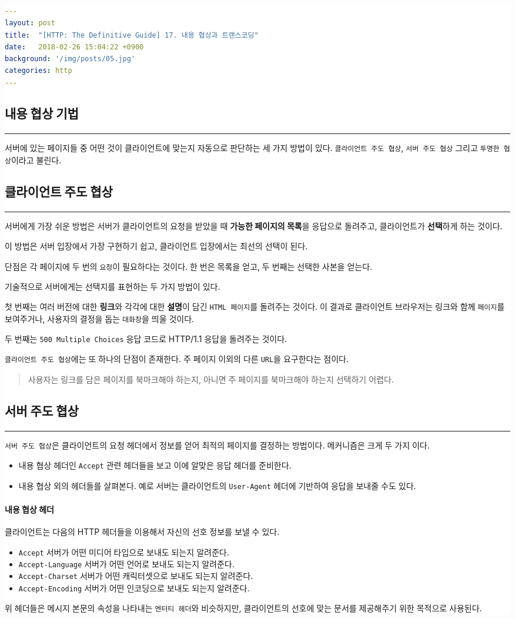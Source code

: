 ```yaml
---
layout: post
title:  "[HTTP: The Definitive Guide] 17. 내용 협상과 트랜스코딩"
date:   2018-02-26 15:04:22 +0900
background: '/img/posts/05.jpg'
categories: http
---
```


## 내용 협상 기법
---
서버에 있는 페이지들 중 어떤 것이 클라이언트에 맞는지 자동으로 판단하는 세 가지 방법이 있다.
`클라이언트 주도 협상`, `서버 주도 협상` 그리고 `투명한 협상`이라고 불린다.

## 클라이언트 주도 협상
---
서버에게 가장 쉬운 방법은 서버가 클라이언트의 요청을 받았을 때 **가능한 페이지의 목록**을
응답으로 돌려주고, 클라이언트가 **선택**하게 하는 것이다.

이 방법은 서버 입장에서 가장 구현하기 쉽고, 클라이언트 입장에서는 최선의 선택이 된다.

단점은 각 페이지에 두 번의 `요청`이 필요하다는 것이다.
한 번은 목록을 얻고, 두 번째는 선택한 사본을 얻는다.

기술적으로 서버에게는 선택지를 표현하는 두 가지 방법이 있다.

첫 번째는 여러 버전에 대한 **링크**와 각각에 대한 **설명**이 담긴 `HTML 페이지`를 돌려주는 것이다.
이 결과로 클라이언트 브라우저는 링크와 함께 `페이지`를 보여주거나, 사용자의 결정을 돕는 `대화창`을 띄울 것이다.

두 번째는 `500 Multiple Choices` 응답 코드로 HTTP/1.1 응답을 돌려주는 것이다.

`클라이언트 주도 협상`에는 또 하나의 단점이 존재한다. 주 페이지 이외의 다른 `URL`을 요구한다는 점이다.
> 사용자는 링크를 담은 페이지를 북마크해야 하는지, 아니면 주 페이지를 북마크해야 하는지 선택하기 어렵다.

## 서버 주도 협상
---
`서버 주도 협상`은 클라이언트의 요청 헤더에서 정보를 얻어 최적의 페이지를 결정하는 방법이다.
메커니즘은 크게 두 가지 이다.
- 내용 협상 헤더인 `Accept` 관련 헤더들을 보고 이에 알맞은 응답 헤더를 준비한다.

- 내용 협상 외의 헤더들를 살펴본다. 예로 서버는 클라이언트의 `User-Agent` 헤더에 기반하여
응답을 보내줄 수도 있다.

#### 내용 협상 헤더
클라이언트는 다음의 HTTP 헤더들을 이용해서 자신의 선호 정보를 보낼 수 있다.
- `Accept` 서버가 어떤 미디어 타입으로 보내도 되는지 알려준다.
- `Accept-Language` 서버가 어떤 언어로 보내도 되는지 알려준다.
- `Accept-Charset` 서버가 어떤 캐릭터셋으로 보내도 되는지 알려준다.
- `Accept-Encoding` 서버가 어떤 인코딩으로 보내도 되는지 알려준다.

위 헤더들은 메시지 본문의 속성을 나타내는 `엔터티 헤더`와 비슷하지만, 클라이언트의 선호에 맞는
문서를 제공해주기 위한 목적으로 사용된다.
